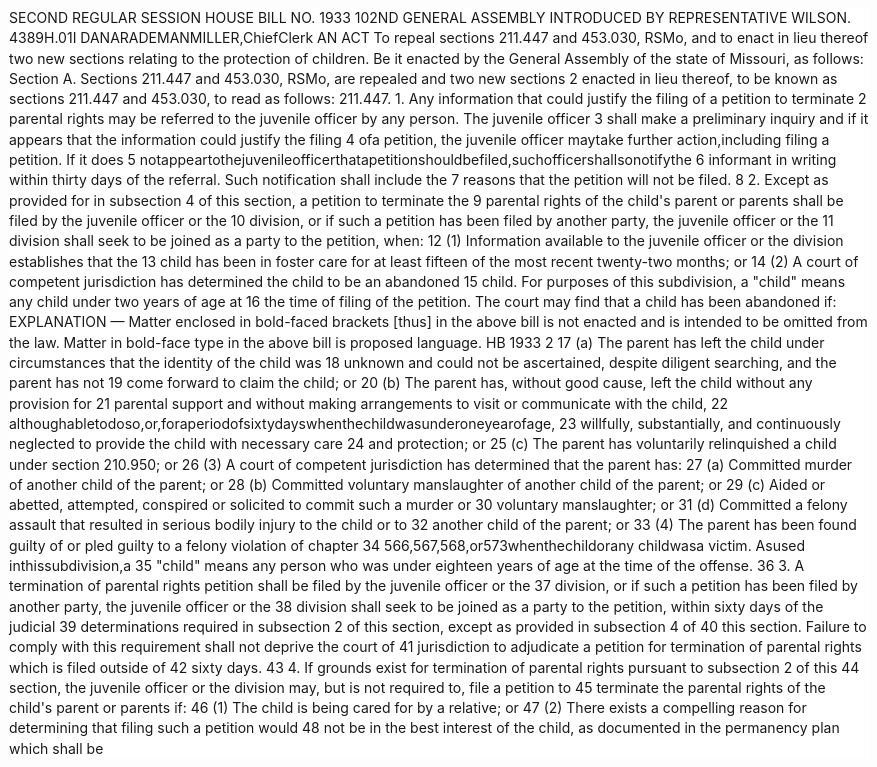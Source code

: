 SECOND REGULAR SESSION
HOUSE BILL NO. 1933
102ND GENERAL ASSEMBLY
INTRODUCED BY REPRESENTATIVE WILSON.
4389H.01I DANARADEMANMILLER,ChiefClerk
AN ACT
To repeal sections 211.447 and 453.030, RSMo, and to enact in lieu thereof two new sections
relating to the protection of children.
Be it enacted by the General Assembly of the state of Missouri, as follows:
Section A. Sections 211.447 and 453.030, RSMo, are repealed and two new sections
2 enacted in lieu thereof, to be known as sections 211.447 and 453.030, to read as follows:
211.447. 1. Any information that could justify the filing of a petition to terminate
2 parental rights may be referred to the juvenile officer by any person. The juvenile officer
3 shall make a preliminary inquiry and if it appears that the information could justify the filing
4 ofa petition, the juvenile officer maytake further action,including filing a petition. If it does
5 notappeartothejuvenileofficerthatapetitionshouldbefiled,suchofficershallsonotifythe
6 informant in writing within thirty days of the referral. Such notification shall include the
7 reasons that the petition will not be filed.
8 2. Except as provided for in subsection 4 of this section, a petition to terminate the
9 parental rights of the child's parent or parents shall be filed by the juvenile officer or the
10 division, or if such a petition has been filed by another party, the juvenile officer or the
11 division shall seek to be joined as a party to the petition, when:
12 (1) Information available to the juvenile officer or the division establishes that the
13 child has been in foster care for at least fifteen of the most recent twenty-two months; or
14 (2) A court of competent jurisdiction has determined the child to be an abandoned
15 child. For purposes of this subdivision, a "child" means any child under two years of age at
16 the time of filing of the petition. The court may find that a child has been abandoned if:
EXPLANATION — Matter enclosed in bold-faced brackets [thus] in the above bill is not enacted and is
intended to be omitted from the law. Matter in bold-face type in the above bill is proposed language.
HB 1933 2
17 (a) The parent has left the child under circumstances that the identity of the child was
18 unknown and could not be ascertained, despite diligent searching, and the parent has not
19 come forward to claim the child; or
20 (b) The parent has, without good cause, left the child without any provision for
21 parental support and without making arrangements to visit or communicate with the child,
22 althoughabletodoso,or,foraperiodofsixtydayswhenthechildwasunderoneyearofage,
23 willfully, substantially, and continuously neglected to provide the child with necessary care
24 and protection; or
25 (c) The parent has voluntarily relinquished a child under section 210.950; or
26 (3) A court of competent jurisdiction has determined that the parent has:
27 (a) Committed murder of another child of the parent; or
28 (b) Committed voluntary manslaughter of another child of the parent; or
29 (c) Aided or abetted, attempted, conspired or solicited to commit such a murder or
30 voluntary manslaughter; or
31 (d) Committed a felony assault that resulted in serious bodily injury to the child or to
32 another child of the parent; or
33 (4) The parent has been found guilty of or pled guilty to a felony violation of chapter
34 566,567,568,or573whenthechildorany childwasa victim. Asused inthissubdivision,a
35 "child" means any person who was under eighteen years of age at the time of the offense.
36 3. A termination of parental rights petition shall be filed by the juvenile officer or the
37 division, or if such a petition has been filed by another party, the juvenile officer or the
38 division shall seek to be joined as a party to the petition, within sixty days of the judicial
39 determinations required in subsection 2 of this section, except as provided in subsection 4 of
40 this section. Failure to comply with this requirement shall not deprive the court of
41 jurisdiction to adjudicate a petition for termination of parental rights which is filed outside of
42 sixty days.
43 4. If grounds exist for termination of parental rights pursuant to subsection 2 of this
44 section, the juvenile officer or the division may, but is not required to, file a petition to
45 terminate the parental rights of the child's parent or parents if:
46 (1) The child is being cared for by a relative; or
47 (2) There exists a compelling reason for determining that filing such a petition would
48 not be in the best interest of the child, as documented in the permanency plan which shall be